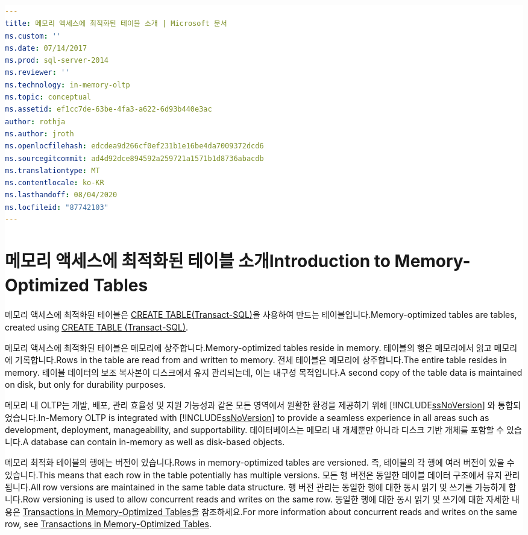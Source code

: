 ```yaml
---
title: 메모리 액세스에 최적화된 테이블 소개 | Microsoft 문서
ms.custom: ''
ms.date: 07/14/2017
ms.prod: sql-server-2014
ms.reviewer: ''
ms.technology: in-memory-oltp
ms.topic: conceptual
ms.assetid: ef1cc7de-63be-4fa3-a622-6d93b440e3ac
author: rothja
ms.author: jroth
ms.openlocfilehash: edcdea9d266cf0ef231b1e16be4da7009372dcd6
ms.sourcegitcommit: ad4d92dce894592a259721a1571b1d8736abacdb
ms.translationtype: MT
ms.contentlocale: ko-KR
ms.lasthandoff: 08/04/2020
ms.locfileid: "87742103"
---
```

# <a name="introduction-to-memory-optimized-tables"></a><span data-ttu-id="10957-102">메모리 액세스에 최적화된 테이블 소개</span><span class="sxs-lookup"><span data-stu-id="10957-102">Introduction to Memory-Optimized Tables</span></span>
  <span data-ttu-id="10957-103">메모리 액세스에 최적화된 테이블은 [CREATE TABLE&#40;Transact-SQL&#41;](/sql/t-sql/statements/create-table-transact-sql)을 사용하여 만드는 테이블입니다.</span><span class="sxs-lookup"><span data-stu-id="10957-103">Memory-optimized tables are tables, created using [CREATE TABLE &#40;Transact-SQL&#41;](/sql/t-sql/statements/create-table-transact-sql).</span></span>  
  
 <span data-ttu-id="10957-104">메모리 액세스에 최적화된 테이블은 메모리에 상주합니다.</span><span class="sxs-lookup"><span data-stu-id="10957-104">Memory-optimized tables reside in memory.</span></span> <span data-ttu-id="10957-105">테이블의 행은 메모리에서 읽고 메모리에 기록합니다.</span><span class="sxs-lookup"><span data-stu-id="10957-105">Rows in the table are read from and written to memory.</span></span> <span data-ttu-id="10957-106">전체 테이블은 메모리에 상주합니다.</span><span class="sxs-lookup"><span data-stu-id="10957-106">The entire table resides in memory.</span></span> <span data-ttu-id="10957-107">테이블 데이터의 보조 복사본이 디스크에서 유지 관리되는데, 이는 내구성 목적입니다.</span><span class="sxs-lookup"><span data-stu-id="10957-107">A second copy of the table data is maintained on disk, but only for durability purposes.</span></span>  
  
 <span data-ttu-id="10957-108">메모리 내 OLTP는 개발, 배포, 관리 효율성 및 지원 가능성과 같은 모든 영역에서 원활한 환경을 제공하기 위해 [!INCLUDE[ssNoVersion](../../../includes/ssnoversion-md.md)] 와 통합되었습니다.</span><span class="sxs-lookup"><span data-stu-id="10957-108">In-Memory OLTP is integrated with [!INCLUDE[ssNoVersion](../../../includes/ssnoversion-md.md)] to provide a seamless experience in all areas such as development, deployment, manageability, and supportability.</span></span> <span data-ttu-id="10957-109">데이터베이스는 메모리 내 개체뿐만 아니라 디스크 기반 개체를 포함할 수 있습니다.</span><span class="sxs-lookup"><span data-stu-id="10957-109">A database can contain in-memory as well as disk-based objects.</span></span>  
  
 <span data-ttu-id="10957-110">메모리 최적화 테이블의 행에는 버전이 있습니다.</span><span class="sxs-lookup"><span data-stu-id="10957-110">Rows in memory-optimized tables are versioned.</span></span> <span data-ttu-id="10957-111">즉, 테이블의 각 행에 여러 버전이 있을 수 있습니다.</span><span class="sxs-lookup"><span data-stu-id="10957-111">This means that each row in the table potentially has multiple versions.</span></span> <span data-ttu-id="10957-112">모든 행 버전은 동일한 테이블 데이터 구조에서 유지 관리됩니다.</span><span class="sxs-lookup"><span data-stu-id="10957-112">All row versions are maintained in the same table data structure.</span></span> <span data-ttu-id="10957-113">행 버전 관리는 동일한 행에 대한 동시 읽기 및 쓰기를 가능하게 합니다.</span><span class="sxs-lookup"><span data-stu-id="10957-113">Row versioning is used to allow concurrent reads and writes on the same row.</span></span> <span data-ttu-id="10957-114">동일한 행에 대한 동시 읽기 및 쓰기에 대한 자세한 내용은 [Transactions in Memory-Optimized Tables](memory-optimized-tables.md)을 참조하세요.</span><span class="sxs-lookup"><span data-stu-id="10957-114">For more information about concurrent reads and writes on the same row, see [Transactions in Memory-Optimized Tables](memory-optimized-tables.md).</span></span>  
  